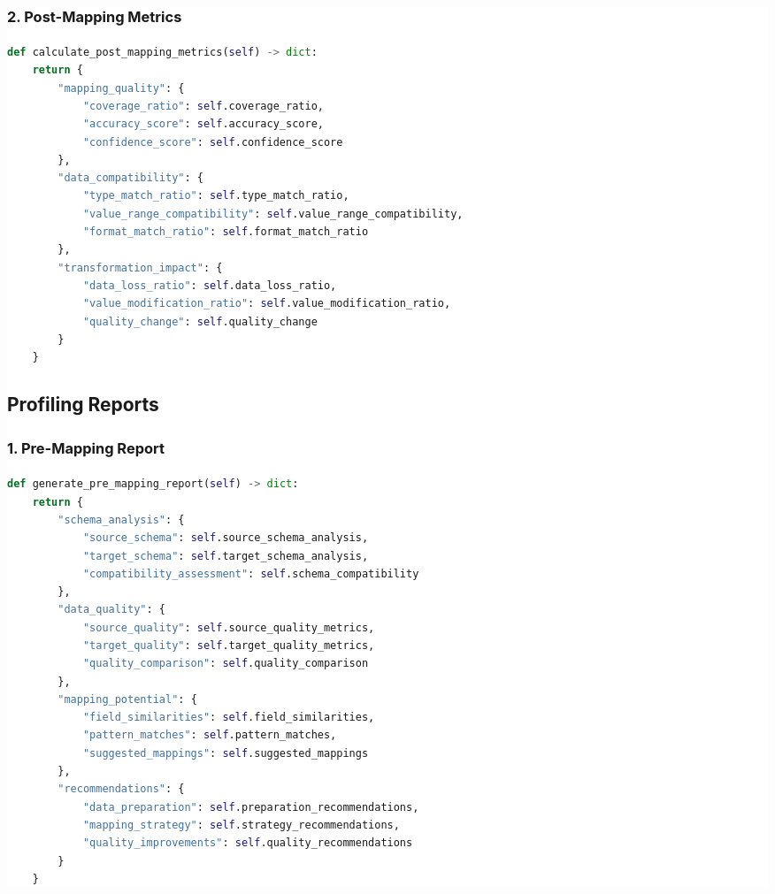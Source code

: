 ### 2. Post-Mapping Metrics

```python
def calculate_post_mapping_metrics(self) -> dict:
    return {
        "mapping_quality": {
            "coverage_ratio": self.coverage_ratio,
            "accuracy_score": self.accuracy_score,
            "confidence_score": self.confidence_score
        },
        "data_compatibility": {
            "type_match_ratio": self.type_match_ratio,
            "value_range_compatibility": self.value_range_compatibility,
            "format_match_ratio": self.format_match_ratio
        },
        "transformation_impact": {
            "data_loss_ratio": self.data_loss_ratio,
            "value_modification_ratio": self.value_modification_ratio,
            "quality_change": self.quality_change
        }
    }
```

## Profiling Reports

### 1. Pre-Mapping Report

```python
def generate_pre_mapping_report(self) -> dict:
    return {
        "schema_analysis": {
            "source_schema": self.source_schema_analysis,
            "target_schema": self.target_schema_analysis,
            "compatibility_assessment": self.schema_compatibility
        },
        "data_quality": {
            "source_quality": self.source_quality_metrics,
            "target_quality": self.target_quality_metrics,
            "quality_comparison": self.quality_comparison
        },
        "mapping_potential": {
            "field_similarities": self.field_similarities,
            "pattern_matches": self.pattern_matches,
            "suggested_mappings": self.suggested_mappings
        },
        "recommendations": {
            "data_preparation": self.preparation_recommendations,
            "mapping_strategy": self.strategy_recommendations,
            "quality_improvements": self.quality_recommendations
        }
    }
```
